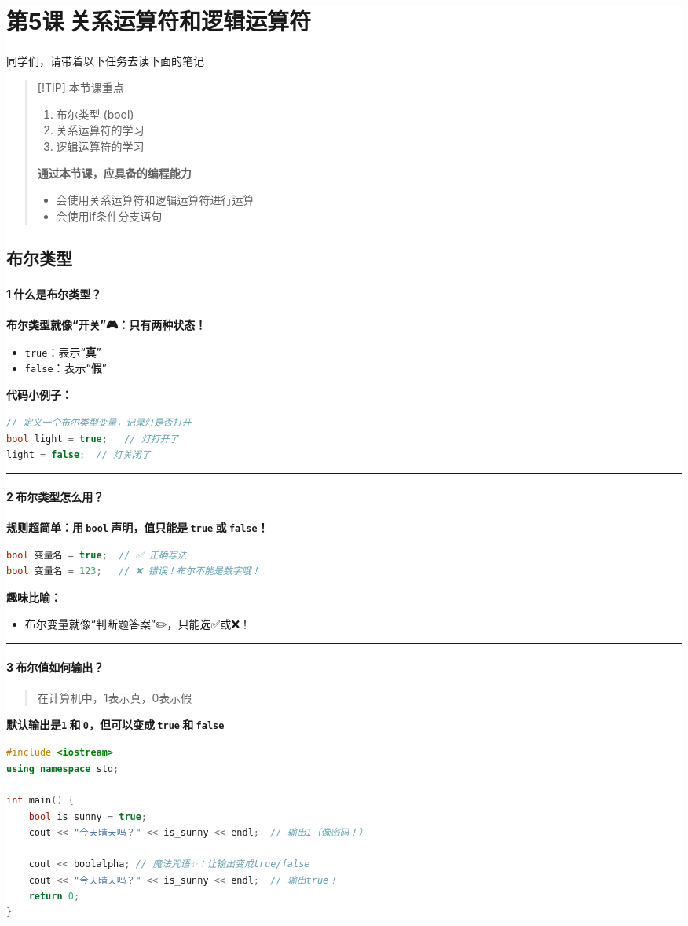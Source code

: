 # 第5课 关系运算符和逻辑运算符 <Badge type="info" text="2025-03-22" />

同学们，请带着以下任务去读下面的笔记

> [!TIP] 本节课重点
> 1. 布尔类型 (bool)
> 2. 关系运算符的学习
> 3. 逻辑运算符的学习
> 
> **通过本节课，应具备的编程能力**
> - 会使用关系运算符和逻辑运算符进行运算
> - 会使用if条件分支语句

## 布尔类型
#### 1 什么是布尔类型？
**布尔类型就像“开关”****🎮****：只有两种状态！**

+ `true`：表示“**真**”
+ `false`：表示“**假**”

**代码小例子：**  

```cpp
// 定义一个布尔类型变量，记录灯是否打开
bool light = true;   // 灯打开了
light = false;  // 灯关闭了
```

---

#### 2 布尔类型怎么用？
**规则超简单：用 **`bool`** 声明，值只能是 **`true`** 或 **`false`**！**  

```cpp
bool 变量名 = true;  // ✅ 正确写法  
bool 变量名 = 123;   // ❌ 错误！布尔不能是数字哦！  
```

**趣味比喻：**

+ 布尔变量就像“判断题答案”✏️，只能选✅或❌！  

---

#### 3 **布尔值如何输出？**
> 在计算机中，1表示真，0表示假

**默认输出是`1` 和 `0`，但可以变成 `true` 和 `false`**  

```cpp
#include <iostream>  
using namespace std;  

int main() {  
    bool is_sunny = true;  
    cout << "今天晴天吗？" << is_sunny << endl;  // 输出1（像密码！）  

    cout << boolalpha; // 魔法咒语✨：让输出变成true/false  
    cout << "今天晴天吗？" << is_sunny << endl;  // 输出true！  
    return 0;  
}  
```

